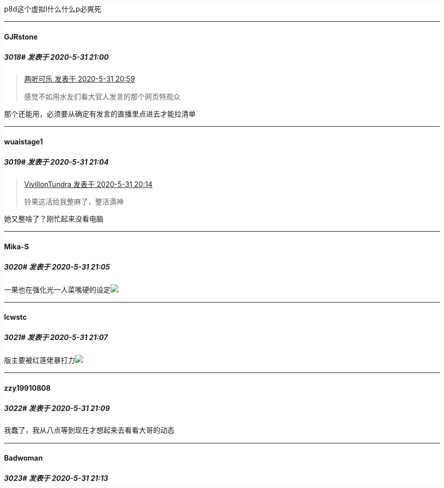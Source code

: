 p8d这个虚拟l什么什么p必爽死


*****

####  GJRstone  
##### 3018#       发表于 2020-5-31 21:00


<blockquote><a href="httphttps://bbs.saraba1st.com/2b/forum.php?mod=redirect&amp;goto=findpost&amp;pid=47629241&amp;ptid=1938285" target="_blank">两听可乐 发表于 2020-5-31 20:59</a>

感觉不如用水友们看大官人发言的那个网页特观众</blockquote>
那个还能用，必须要从确定有发言的直播里点进去才能拉清单


*****

####  wuaistage1  
##### 3019#       发表于 2020-5-31 21:04


<blockquote><a href="httphttps://bbs.saraba1st.com/2b/forum.php?mod=redirect&amp;goto=findpost&amp;pid=47628754&amp;ptid=1938285" target="_blank">VivillonTundra 发表于 2020-5-31 20:14</a>

铃果这活给我整麻了，整活滴神</blockquote>
她又整啥了？刚忙起来没看电脑


*****

####  Mika-S  
##### 3020#       发表于 2020-5-31 21:05


一果也在强化光一人菜嘴硬的设定<img src="https://static.saraba1st.com/image/smiley/face2017/067.png" referrerpolicy="no-referrer">


*****

####  lcwstc  
##### 3021#       发表于 2020-5-31 21:07


版主要被红莲佬暴打力<img src="https://static.saraba1st.com/image/smiley/face2017/067.png" referrerpolicy="no-referrer">


*****

####  zzy19910808  
##### 3022#       发表于 2020-5-31 21:09


我蠢了，我从八点等到现在才想起来去看看大哥的动态


*****

####  Badwoman  
##### 3023#       发表于 2020-5-31 21:13
